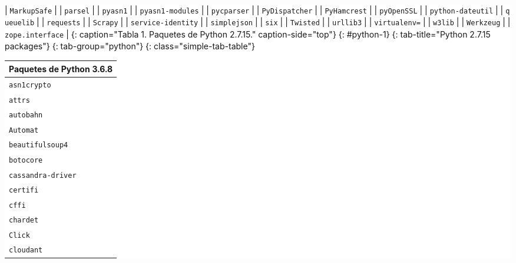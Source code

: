 | `MarkupSafe` |
| `parsel` |
| `pyasn1` |
| `pyasn1-modules` |
| `pycparser` |
| `PyDispatcher` |
| `PyHamcrest` |
| `pyOpenSSL` |
| `python-dateutil` |
| `queuelib` |
| `requests` |
| `Scrapy` |
| `service-identity` |
| `simplejson` |
| `six` |
| `Twisted` |
| `urllib3` |
| `virtualenv=` |
| `w3lib` |
| `Werkzeug` |
| `zope.interface` |
{: caption="Tabla 1. Paquetes de Python 2.7.15." caption-side="top"}
{: #python-1}
{: tab-title="Python 2.7.15 packages"}
{: tab-group="python"}
{: class="simple-tab-table"}

| Paquetes de Python 3.6.8 | 
|:-----------------|
| `asn1crypto` |
| `attrs` |
| `autobahn` |
| `Automat` |
| `beautifulsoup4` |
| `botocore` |
| `cassandra-driver` |
| `certifi` |
| `cffi` |
| `chardet` |
| `Click` |
| `cloudant` |